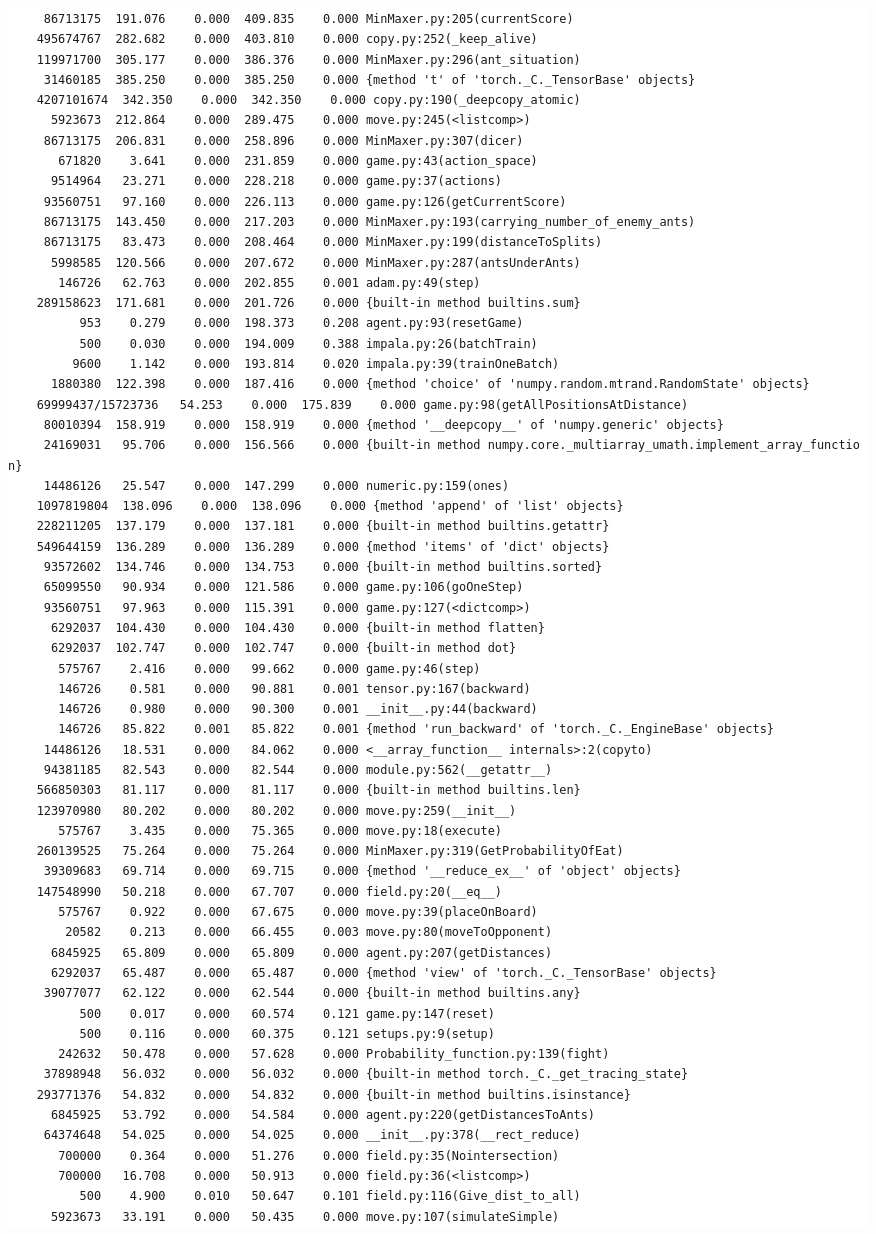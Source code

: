          86713175  191.076    0.000  409.835    0.000 MinMaxer.py:205(currentScore)
        495674767  282.682    0.000  403.810    0.000 copy.py:252(_keep_alive)
        119971700  305.177    0.000  386.376    0.000 MinMaxer.py:296(ant_situation)
         31460185  385.250    0.000  385.250    0.000 {method 't' of 'torch._C._TensorBase' objects}
        4207101674  342.350    0.000  342.350    0.000 copy.py:190(_deepcopy_atomic)
          5923673  212.864    0.000  289.475    0.000 move.py:245(<listcomp>)
         86713175  206.831    0.000  258.896    0.000 MinMaxer.py:307(dicer)
           671820    3.641    0.000  231.859    0.000 game.py:43(action_space)
          9514964   23.271    0.000  228.218    0.000 game.py:37(actions)
         93560751   97.160    0.000  226.113    0.000 game.py:126(getCurrentScore)
         86713175  143.450    0.000  217.203    0.000 MinMaxer.py:193(carrying_number_of_enemy_ants)
         86713175   83.473    0.000  208.464    0.000 MinMaxer.py:199(distanceToSplits)
          5998585  120.566    0.000  207.672    0.000 MinMaxer.py:287(antsUnderAnts)
           146726   62.763    0.000  202.855    0.001 adam.py:49(step)
        289158623  171.681    0.000  201.726    0.000 {built-in method builtins.sum}
              953    0.279    0.000  198.373    0.208 agent.py:93(resetGame)
              500    0.030    0.000  194.009    0.388 impala.py:26(batchTrain)
             9600    1.142    0.000  193.814    0.020 impala.py:39(trainOneBatch)
          1880380  122.398    0.000  187.416    0.000 {method 'choice' of 'numpy.random.mtrand.RandomState' objects}
        69999437/15723736   54.253    0.000  175.839    0.000 game.py:98(getAllPositionsAtDistance)
         80010394  158.919    0.000  158.919    0.000 {method '__deepcopy__' of 'numpy.generic' objects}
         24169031   95.706    0.000  156.566    0.000 {built-in method numpy.core._multiarray_umath.implement_array_function}
         14486126   25.547    0.000  147.299    0.000 numeric.py:159(ones)
        1097819804  138.096    0.000  138.096    0.000 {method 'append' of 'list' objects}
        228211205  137.179    0.000  137.181    0.000 {built-in method builtins.getattr}
        549644159  136.289    0.000  136.289    0.000 {method 'items' of 'dict' objects}
         93572602  134.746    0.000  134.753    0.000 {built-in method builtins.sorted}
         65099550   90.934    0.000  121.586    0.000 game.py:106(goOneStep)
         93560751   97.963    0.000  115.391    0.000 game.py:127(<dictcomp>)
          6292037  104.430    0.000  104.430    0.000 {built-in method flatten}
          6292037  102.747    0.000  102.747    0.000 {built-in method dot}
           575767    2.416    0.000   99.662    0.000 game.py:46(step)
           146726    0.581    0.000   90.881    0.001 tensor.py:167(backward)
           146726    0.980    0.000   90.300    0.001 __init__.py:44(backward)
           146726   85.822    0.001   85.822    0.001 {method 'run_backward' of 'torch._C._EngineBase' objects}
         14486126   18.531    0.000   84.062    0.000 <__array_function__ internals>:2(copyto)
         94381185   82.543    0.000   82.544    0.000 module.py:562(__getattr__)
        566850303   81.117    0.000   81.117    0.000 {built-in method builtins.len}
        123970980   80.202    0.000   80.202    0.000 move.py:259(__init__)
           575767    3.435    0.000   75.365    0.000 move.py:18(execute)
        260139525   75.264    0.000   75.264    0.000 MinMaxer.py:319(GetProbabilityOfEat)
         39309683   69.714    0.000   69.715    0.000 {method '__reduce_ex__' of 'object' objects}
        147548990   50.218    0.000   67.707    0.000 field.py:20(__eq__)
           575767    0.922    0.000   67.675    0.000 move.py:39(placeOnBoard)
            20582    0.213    0.000   66.455    0.003 move.py:80(moveToOpponent)
          6845925   65.809    0.000   65.809    0.000 agent.py:207(getDistances)
          6292037   65.487    0.000   65.487    0.000 {method 'view' of 'torch._C._TensorBase' objects}
         39077077   62.122    0.000   62.544    0.000 {built-in method builtins.any}
              500    0.017    0.000   60.574    0.121 game.py:147(reset)
              500    0.116    0.000   60.375    0.121 setups.py:9(setup)
           242632   50.478    0.000   57.628    0.000 Probability_function.py:139(fight)
         37898948   56.032    0.000   56.032    0.000 {built-in method torch._C._get_tracing_state}
        293771376   54.832    0.000   54.832    0.000 {built-in method builtins.isinstance}
          6845925   53.792    0.000   54.584    0.000 agent.py:220(getDistancesToAnts)
         64374648   54.025    0.000   54.025    0.000 __init__.py:378(__rect_reduce)
           700000    0.364    0.000   51.276    0.000 field.py:35(Nointersection)
           700000   16.708    0.000   50.913    0.000 field.py:36(<listcomp>)
              500    4.900    0.010   50.647    0.101 field.py:116(Give_dist_to_all)
          5923673   33.191    0.000   50.435    0.000 move.py:107(simulateSimple)
